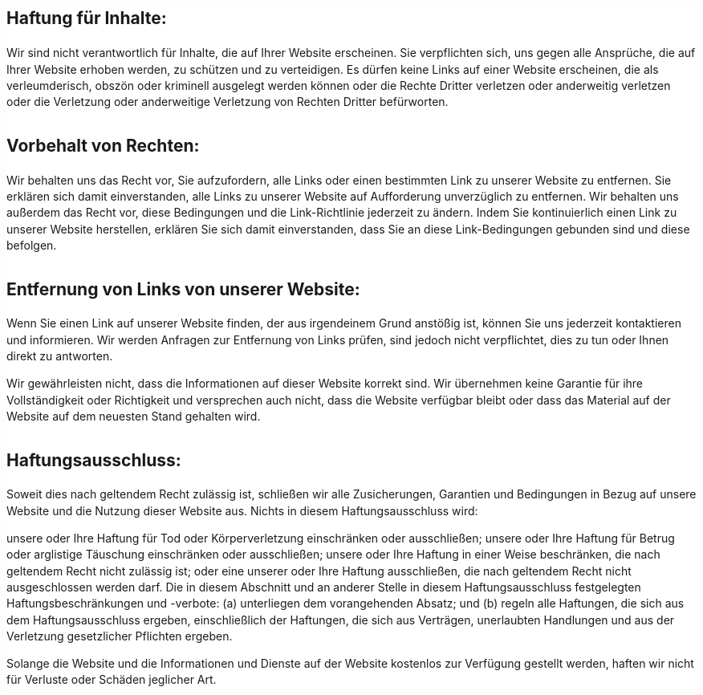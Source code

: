 ## Haftung für Inhalte:

Wir sind nicht verantwortlich für Inhalte, die auf Ihrer Website erscheinen. Sie verpflichten sich, uns gegen alle Ansprüche, die auf Ihrer Website erhoben werden, zu schützen und zu verteidigen. Es dürfen keine Links auf einer Website erscheinen, die als verleumderisch, obszön oder kriminell ausgelegt werden können oder die Rechte Dritter verletzen oder anderweitig verletzen oder die Verletzung oder anderweitige Verletzung von Rechten Dritter befürworten.

## Vorbehalt von Rechten:

Wir behalten uns das Recht vor, Sie aufzufordern, alle Links oder einen bestimmten Link zu unserer Website zu entfernen. Sie erklären sich damit einverstanden, alle Links zu unserer Website auf Aufforderung unverzüglich zu entfernen. Wir behalten uns außerdem das Recht vor, diese Bedingungen und die Link-Richtlinie jederzeit zu ändern. Indem Sie kontinuierlich einen Link zu unserer Website herstellen, erklären Sie sich damit einverstanden, dass Sie an diese Link-Bedingungen gebunden sind und diese befolgen.

## Entfernung von Links von unserer Website:

Wenn Sie einen Link auf unserer Website finden, der aus irgendeinem Grund anstößig ist, können Sie uns jederzeit kontaktieren und informieren. Wir werden Anfragen zur Entfernung von Links prüfen, sind jedoch nicht verpflichtet, dies zu tun oder Ihnen direkt zu antworten.

Wir gewährleisten nicht, dass die Informationen auf dieser Website korrekt sind. Wir übernehmen keine Garantie für ihre Vollständigkeit oder Richtigkeit und versprechen auch nicht, dass die Website verfügbar bleibt oder dass das Material auf der Website auf dem neuesten Stand gehalten wird.

## Haftungsausschluss:

Soweit dies nach geltendem Recht zulässig ist, schließen wir alle Zusicherungen, Garantien und Bedingungen in Bezug auf unsere Website und die Nutzung dieser Website aus. Nichts in diesem Haftungsausschluss wird:

unsere oder Ihre Haftung für Tod oder Körperverletzung einschränken oder ausschließen;
unsere oder Ihre Haftung für Betrug oder arglistige Täuschung einschränken oder ausschließen;
unsere oder Ihre Haftung in einer Weise beschränken, die nach geltendem Recht nicht zulässig ist; oder
eine unserer oder Ihre Haftung ausschließen, die nach geltendem Recht nicht ausgeschlossen werden darf.
Die in diesem Abschnitt und an anderer Stelle in diesem Haftungsausschluss festgelegten Haftungsbeschränkungen und -verbote: (a) unterliegen dem vorangehenden Absatz; und (b) regeln alle Haftungen, die sich aus dem Haftungsausschluss ergeben, einschließlich der Haftungen, die sich aus Verträgen, unerlaubten Handlungen und aus der Verletzung gesetzlicher Pflichten ergeben.

Solange die Website und die Informationen und Dienste auf der Website kostenlos zur Verfügung gestellt werden, haften wir nicht für Verluste oder Schäden jeglicher Art.